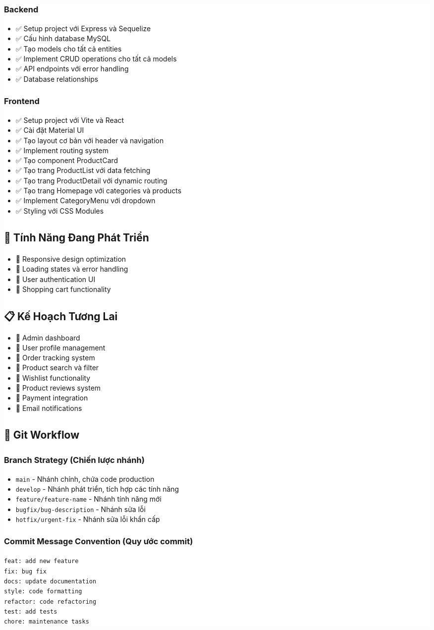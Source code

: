 ### **Backend**
- ✅ Setup project với Express và Sequelize
- ✅ Cấu hình database MySQL
- ✅ Tạo models cho tất cả entities
- ✅ Implement CRUD operations cho tất cả models
- ✅ API endpoints với error handling
- ✅ Database relationships

### **Frontend**
- ✅ Setup project với Vite và React
- ✅ Cài đặt Material UI
- ✅ Tạo layout cơ bản với header và navigation
- ✅ Implement routing system
- ✅ Tạo component ProductCard
- ✅ Tạo trang ProductList với data fetching
- ✅ Tạo trang ProductDetail với dynamic routing
- ✅ Tạo trang Homepage với categories và products
- ✅ Implement CategoryMenu với dropdown
- ✅ Styling với CSS Modules

## 🚧 Tính Năng Đang Phát Triển

- 🔄 Responsive design optimization
- 🔄 Loading states và error handling
- 🔄 User authentication UI
- 🔄 Shopping cart functionality

## 📋 Kế Hoạch Tương Lai

- 📅 Admin dashboard
- 📅 User profile management
- 📅 Order tracking system
- 📅 Product search và filter
- 📅 Wishlist functionality
- 📅 Product reviews system
- 📅 Payment integration
- 📅 Email notifications

## 🤝 Git Workflow

### **Branch Strategy (Chiến lược nhánh)**
- `main` - Nhánh chính, chứa code production
- `develop` - Nhánh phát triển, tích hợp các tính năng
- `feature/feature-name` - Nhánh tính năng mới
- `bugfix/bug-description` - Nhánh sửa lỗi
- `hotfix/urgent-fix` - Nhánh sửa lỗi khẩn cấp

### **Commit Message Convention (Quy ước commit)**
```
feat: add new feature
fix: bug fix
docs: update documentation
style: code formatting
refactor: code refactoring
test: add tests
chore: maintenance tasks
```
